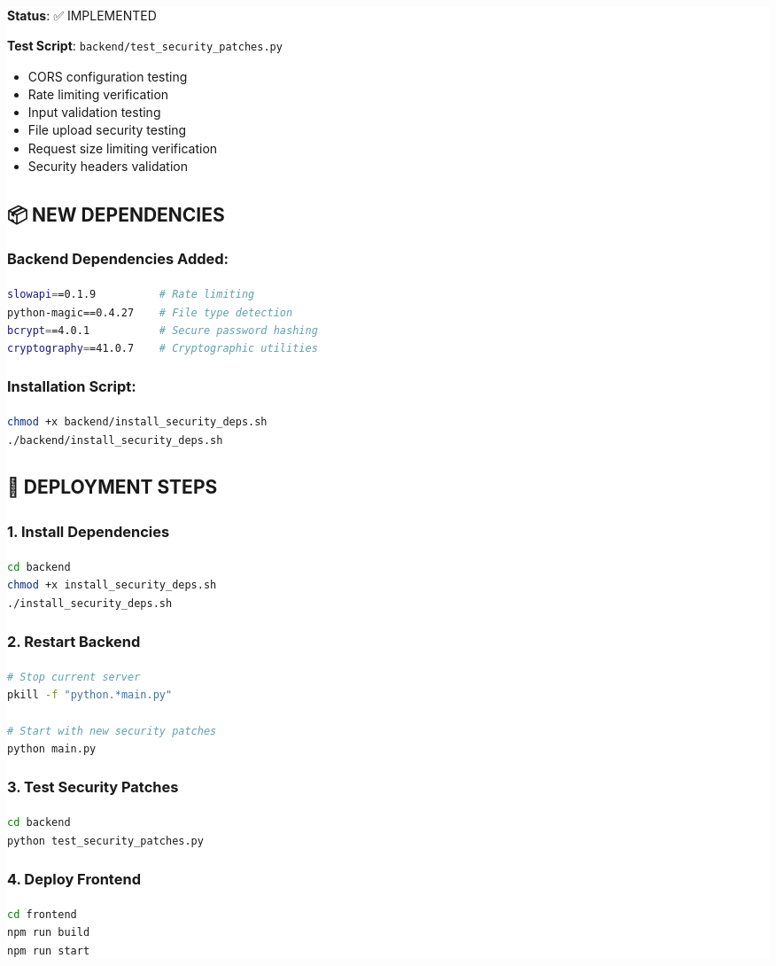 **Status**: ✅ IMPLEMENTED

**Test Script**: `backend/test_security_patches.py`
- CORS configuration testing
- Rate limiting verification
- Input validation testing
- File upload security testing
- Request size limiting verification
- Security headers validation

## 📦 NEW DEPENDENCIES

### Backend Dependencies Added:
```bash
slowapi==0.1.9          # Rate limiting
python-magic==0.4.27    # File type detection
bcrypt==4.0.1           # Secure password hashing
cryptography==41.0.7    # Cryptographic utilities
```

### Installation Script:
```bash
chmod +x backend/install_security_deps.sh
./backend/install_security_deps.sh
```

## 🚀 DEPLOYMENT STEPS

### 1. Install Dependencies
```bash
cd backend
chmod +x install_security_deps.sh
./install_security_deps.sh
```

### 2. Restart Backend
```bash
# Stop current server
pkill -f "python.*main.py"

# Start with new security patches
python main.py
```

### 3. Test Security Patches
```bash
cd backend
python test_security_patches.py
```

### 4. Deploy Frontend
```bash
cd frontend
npm run build
npm run start
```
